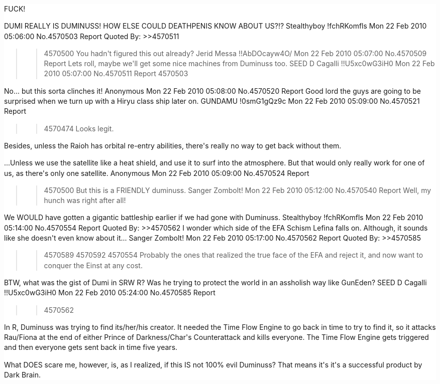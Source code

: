 FUCK!

DUMI REALLY IS DUMINUSS! HOW ELSE COULD DEATHPENIS KNOW ABOUT US?!? 
Stealthyboy !fchRKomfls Mon 22 Feb 2010 05:06:00 No.4570503 Report 
 Quoted By: >>4570511 
>>4570500
You hadn't figured this out already? 
Jerid Messa !!AbDOcayw4O/ Mon 22 Feb 2010 05:07:00 No.4570509 Report 
 Lets roll, maybe we'll get some nice machines from Duminuss too. 
SEED D Cagalli !!U5xc0wG3iH0 Mon 22 Feb 2010 05:07:00 No.4570511 Report 
>>4570503

No... but this sorta clinches it! 
Anonymous Mon 22 Feb 2010 05:08:00 No.4570520 Report 
 Good lord the guys are going to be surprised when we turn up with a Hiryu class ship later on. 
GUNDAMU !0smG1gQz9c Mon 22 Feb 2010 05:09:00 No.4570521 Report 
>>4570474
Looks legit.

Besides, unless the Raioh has orbital re-entry abilities, there's really no way to get back without them.

...Unless we use the satellite like a heat shield, and use it to surf into the atmosphere. But that would only really work for one of us, as there's only one satellite. 
Anonymous Mon 22 Feb 2010 05:09:00 No.4570524 Report 
>>4570500
But this is a FRIENDLY duminuss. 
Sanger Zombolt! Mon 22 Feb 2010 05:12:00 No.4570540 Report 
 Well, my hunch was right after all!

We WOULD have gotten a gigantic battleship earlier if we had gone with Duminuss. 
Stealthyboy !fchRKomfls Mon 22 Feb 2010 05:14:00 No.4570554 Report 
 Quoted By: >>4570562 
 I wonder which side of the EFA Schism Lefina falls on. Although, it sounds like she doesn't even know about it... 
Sanger Zombolt! Mon 22 Feb 2010 05:17:00 No.4570562 Report 
 Quoted By: >>4570585 
>>4570589 
>>4570592 
>>4570554
Probably the ones that realized the true face of the EFA and reject it, and now want to conquer the Einst at any cost.

BTW, what was the gist of Dumi in SRW R? Was he trying to protect the world in an assholish way like GunEden? 
SEED D Cagalli !!U5xc0wG3iH0 Mon 22 Feb 2010 05:24:00 No.4570585 Report 
>>4570562

In R, Duminuss was trying to find its/her/his creator. It needed the Time Flow Engine to go back in time to try to find it, so it attacks Rau/Fiona at the end of either Prince of Darkness/Char's Counterattack and kills everyone. The Time Flow Engine gets triggered and then everyone gets sent back in time five years.

What DOES scare me, however, is, as I realized, if this IS not 100% evil Duminuss? That means it's it's a successful product by Dark Brain.
